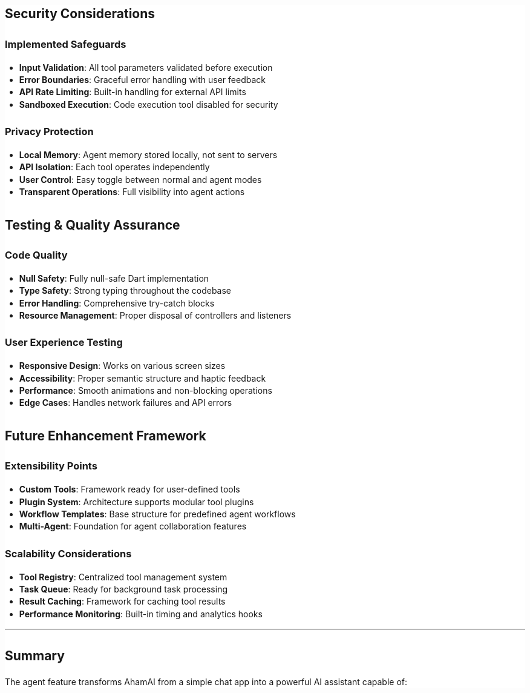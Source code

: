 ## Security Considerations

### Implemented Safeguards
- **Input Validation**: All tool parameters validated before execution
- **Error Boundaries**: Graceful error handling with user feedback
- **API Rate Limiting**: Built-in handling for external API limits
- **Sandboxed Execution**: Code execution tool disabled for security

### Privacy Protection
- **Local Memory**: Agent memory stored locally, not sent to servers
- **API Isolation**: Each tool operates independently
- **User Control**: Easy toggle between normal and agent modes
- **Transparent Operations**: Full visibility into agent actions

## Testing & Quality Assurance

### Code Quality
- **Null Safety**: Fully null-safe Dart implementation
- **Type Safety**: Strong typing throughout the codebase
- **Error Handling**: Comprehensive try-catch blocks
- **Resource Management**: Proper disposal of controllers and listeners

### User Experience Testing
- **Responsive Design**: Works on various screen sizes
- **Accessibility**: Proper semantic structure and haptic feedback
- **Performance**: Smooth animations and non-blocking operations
- **Edge Cases**: Handles network failures and API errors

## Future Enhancement Framework

### Extensibility Points
- **Custom Tools**: Framework ready for user-defined tools
- **Plugin System**: Architecture supports modular tool plugins
- **Workflow Templates**: Base structure for predefined agent workflows
- **Multi-Agent**: Foundation for agent collaboration features

### Scalability Considerations
- **Tool Registry**: Centralized tool management system
- **Task Queue**: Ready for background task processing
- **Result Caching**: Framework for caching tool results
- **Performance Monitoring**: Built-in timing and analytics hooks

---

## Summary

The agent feature transforms AhamAI from a simple chat app into a powerful AI assistant capable of:
